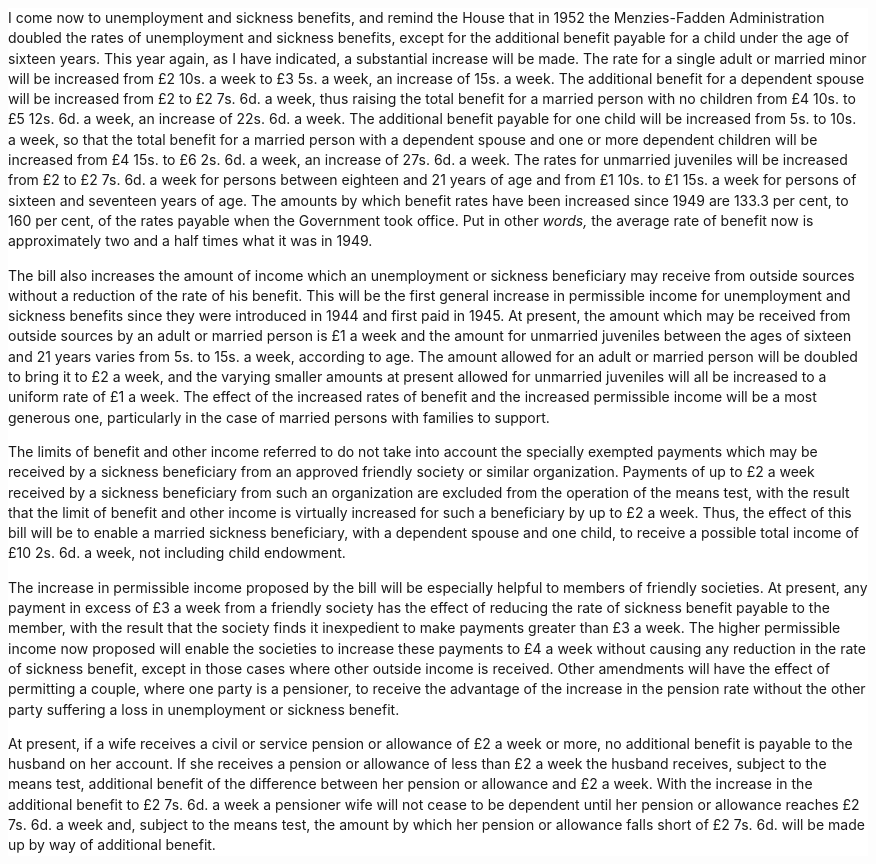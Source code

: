 I come now to unemployment and sickness benefits, and remind the House that in 1952 the Menzies-Fadden Administration doubled the rates of unemployment and sickness benefits, except for the additional benefit payable for a child under the age of sixteen years. This year again, as I have indicated, a substantial increase will be made. The rate for a single adult or married minor will be increased from £2 10s. a week to £3 5s. a week, an increase of 15s. a week. The additional benefit for a dependent spouse will be increased from £2 to £2 7s. 6d. a week, thus raising the total benefit for a married person with no children from £4 10s. to £5 12s. 6d. a week, an increase of 22s. 6d. a week. The additional benefit payable for one child will be increased from 5s. to 10s. a week, so that the total benefit for a married person with a dependent spouse and one or more dependent children will be increased from £4 15s. to £6 2s. 6d. a week, an increase of 27s. 6d. a week. The rates for unmarried juveniles will be increased from £2 to £2 7s. 6d. a week for persons between eighteen and 21 years of age and from £1 10s. to £1 15s. a week for persons of sixteen and seventeen years of age. The amounts by which benefit rates have been increased since 1949 are 133.3 per cent, to 160 per cent, of the rates payable when the Government took office. Put in other  *words,*  the average rate of benefit now is approximately two and a half times what it was in 1949. 

The bill also increases the amount of income which an unemployment or sickness beneficiary may receive from outside sources without a reduction of the rate of his benefit. This will be the first general increase in permissible income for unemployment and sickness benefits since they were introduced in 1944 and first paid in 1945. At present, the amount which may be received from outside sources by an adult or married person is £1 a week and the amount for unmarried juveniles between the ages of sixteen and 21 years varies from 5s. to 15s. a week, according to age. The amount allowed for an adult or married person will be doubled to bring it to £2 a week, and the varying smaller amounts at present allowed for unmarried juveniles will all be increased to a uniform rate of £1 a week. The effect of the increased rates of benefit and the increased permissible income will be a most generous one, particularly in the case of married persons with families to support. 

The limits of benefit and other income referred to do not take into account the specially exempted payments which may be received by a sickness beneficiary from an approved friendly society or similar organization. Payments of up to £2 a week received by a sickness beneficiary from such an organization are excluded from the operation of the means test, with the result that the limit of benefit and other income is virtually increased for such a beneficiary by up to £2 a week. Thus, the effect of this bill will be to enable a married sickness beneficiary, with a dependent spouse and one child, to receive a possible total income of £10 2s. 6d. a week, not including child endowment. 

The increase in permissible income proposed by the bill will be especially helpful to members of friendly societies. At present, any payment in excess of £3 a week from a friendly society has the effect of reducing the rate of sickness benefit payable to the member, with the result that the society finds it inexpedient to make payments greater than £3 a week. The higher permissible income now proposed will enable the societies to increase these payments to £4 a week without causing any reduction in the rate of sickness benefit, except in those cases where other outside income is received. Other amendments will have the effect of permitting a couple, where one party is a pensioner, to receive the advantage of the increase in the pension rate without the other party suffering a loss in unemployment or sickness benefit. 

At present, if a wife receives a civil or service pension or allowance of £2 a week or more, no additional benefit is payable to the husband on her account. If she receives a pension or allowance of less than £2 a week the husband receives, subject to the means test, additional benefit of the difference between her pension or allowance and £2 a week. With the increase in the additional benefit to £2 7s. 6d. a week a pensioner wife will not cease to be dependent until her pension or allowance reaches £2 7s. 6d. a week and, subject to the means test, the amount by which her pension or allowance falls short of £2 7s. 6d. will be made up by way of additional benefit. 
